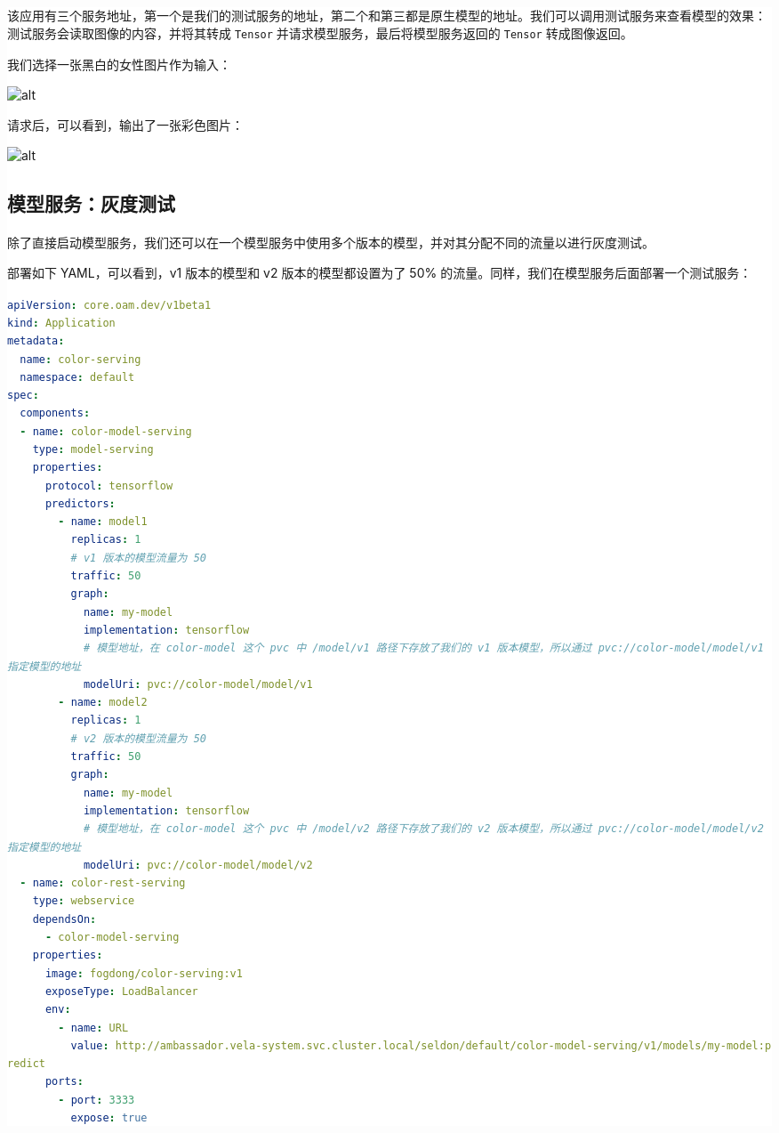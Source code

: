 该应用有三个服务地址，第一个是我们的测试服务的地址，第二个和第三都是原生模型的地址。我们可以调用测试服务来查看模型的效果：测试服务会读取图像的内容，并将其转成 `Tensor` 并请求模型服务，最后将模型服务返回的 `Tensor` 转成图像返回。

我们选择一张黑白的女性图片作为输入：

![alt](/img/ai/woman-grey.png)

请求后，可以看到，输出了一张彩色图片：

![alt](/img/ai/test-request.png)

## 模型服务：灰度测试

除了直接启动模型服务，我们还可以在一个模型服务中使用多个版本的模型，并对其分配不同的流量以进行灰度测试。

部署如下 YAML，可以看到，v1 版本的模型和 v2 版本的模型都设置为了 50% 的流量。同样，我们在模型服务后面部署一个测试服务：

```yaml
apiVersion: core.oam.dev/v1beta1
kind: Application
metadata:
  name: color-serving
  namespace: default
spec:
  components:
  - name: color-model-serving
    type: model-serving
    properties:
      protocol: tensorflow
      predictors:
        - name: model1
          replicas: 1
          # v1 版本的模型流量为 50
          traffic: 50
          graph:
            name: my-model
            implementation: tensorflow
            # 模型地址，在 color-model 这个 pvc 中 /model/v1 路径下存放了我们的 v1 版本模型，所以通过 pvc://color-model/model/v1 指定模型的地址
            modelUri: pvc://color-model/model/v1
        - name: model2
          replicas: 1
          # v2 版本的模型流量为 50
          traffic: 50
          graph:
            name: my-model
            implementation: tensorflow
            # 模型地址，在 color-model 这个 pvc 中 /model/v2 路径下存放了我们的 v2 版本模型，所以通过 pvc://color-model/model/v2 指定模型的地址
            modelUri: pvc://color-model/model/v2
  - name: color-rest-serving
    type: webservice
    dependsOn:
      - color-model-serving
    properties:
      image: fogdong/color-serving:v1
      exposeType: LoadBalancer
      env:
        - name: URL
          value: http://ambassador.vela-system.svc.cluster.local/seldon/default/color-model-serving/v1/models/my-model:predict
      ports:
        - port: 3333
          expose: true
```
